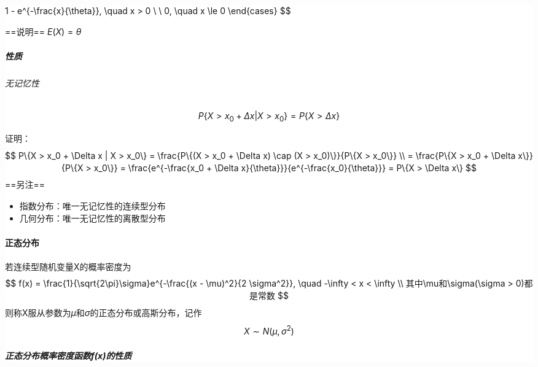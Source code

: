 1 - e^{-\frac{x}{\theta}}, \quad x > 0 \\
\\
0, \quad x \le 0
\end{cases}
$$

==说明== $E(X) = \theta$

##### 性质

###### 无记忆性

$$
P\{X > x_0 + \Delta x | X > x_0\} = P\{X > \Delta x\}
$$

证明：
$$
P\{X > x_0 + \Delta x | X > x_0\} = 
\frac{P\{(X > x_0 + 
\Delta x) \cap (X > x_0)\}}{P\{X > x_0\}} \\
= \frac{P\{X > x_0 + \Delta x\}}{P\{X > x_0\}} = \frac{e^{-\frac{x_0 + \Delta x}{\theta}}}{e^{-\frac{x_0}{\theta}}} = P\{X > \Delta x\}
$$
==另注== 

- 指数分布：唯一无记忆性的连续型分布
- 几何分布：唯一无记忆性的离散型分布

#### 正态分布

若连续型随机变量X的概率密度为
$$
f(x) = \frac{1}{\sqrt{2\pi}\sigma}e^{-\frac{(x - \mu)^2}{2 \sigma^2}}, \quad -\infty < x < \infty \\
其中\mu和\sigma(\sigma > 0)都是常数
$$
则称X服从参数为$\mu$和$\sigma$的正态分布或高斯分布，记作
$$
X \sim N(\mu, \sigma^2)
$$

##### 正态分布概率密度函数$f(x)$的性质
